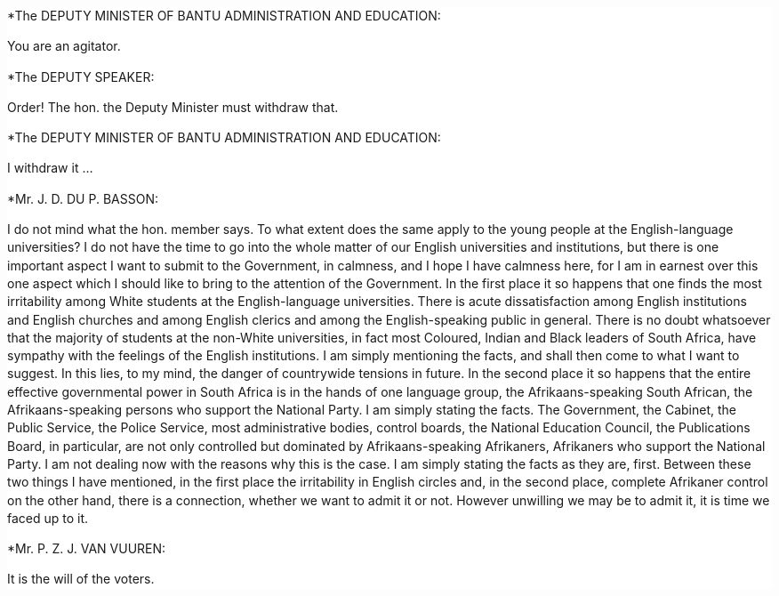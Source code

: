 <from>*The <person refersTo="hansard_za">DEPUTY MINISTER OF BANTU ADMINISTRATION AND EDUCATION</person>:</from>

<p>You are an agitator.</p>

</speech>

<speech by="#deputy_speaker">

<from>*The <person refersTo="hansard_za">DEPUTY SPEAKER</person>:</from>

<p>Order! The hon. the Deputy Minister must withdraw that.</p>

</speech>

<speech by="#deputy_minister_of_bantu_administration_and_education">

<from>*The <person refersTo="hansard_za">DEPUTY MINISTER OF BANTU ADMINISTRATION AND EDUCATION</person>:</from>

<p>I withdraw it &#x2026;</p>

</speech>

<speech by="#basson">

<from>*Mr. <person refersTo="hansard_za">J. D. DU P. BASSON</person>:</from>

<p>I do not mind what the hon. member says. To what extent does the same apply to the young people at the English-language universities? I do not have the time to go into the whole matter of our English universities and institutions, but there is one important aspect I want to submit to the Government, in calmness, and I hope I have calmness here, for I am in earnest over this one aspect which I should like to bring to the attention of the Government. In the first place it so happens that one finds the most irritability among White students at the English-language universities. There is acute dissatisfaction among English institutions and English churches and among English clerics and among the English-speaking public in general. There is no doubt whatsoever that the majority of students at the non-White universities, in fact most Coloured, Indian and Black leaders of South Africa, have sympathy with the feelings of the English institutions. I am simply mentioning the facts, and shall then come to what I want to suggest. In this lies, to my mind, the danger of countrywide tensions in future. In the second place it so happens that the entire effective governmental power in South Africa is in the hands of one language group, the Afrikaans-speaking South African, the Afrikaans-speaking persons who support the National Party. I am simply stating the facts. The Government, the Cabinet, the Public Service, the Police Service, most administrative bodies, control boards, the National Education Council, the Publications Board, in particular, are not only controlled but dominated by Afrikaans-speaking <span class="col_8923-8924" refersTo="page_1417"/>Afrikaners, Afrikaners who support the National Party. I am not dealing now with the reasons why this is the case. I am simply stating the facts as they are, first. Between these two things I have mentioned, in the first place the irritability in English circles and, in the second place, complete Afrikaner control on the other hand, there is a connection, whether we want to admit it or not. However unwilling we may be to admit it, it is time we faced up to it.</p>

</speech>

<speech by="#van_vuuren">

<from>*Mr. <person refersTo="hansard_za">P. Z. J. VAN VUUREN</person>:</from>

<p>It is the will of the voters.</p>
